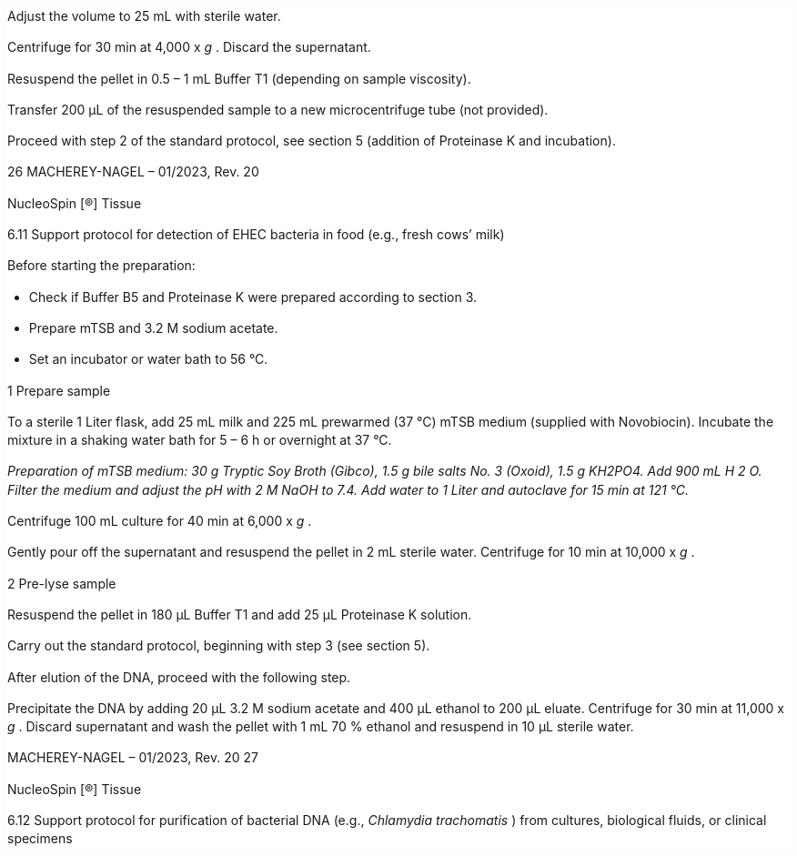 Adjust the volume to 25 mL with sterile water.

Centrifuge for 30 min at 4,000 x _g_ . Discard the supernatant.

Resuspend the pellet in 0.5 – 1 mL Buffer T1 (depending on sample viscosity).

Transfer 200 μL of the resuspended sample to a new microcentrifuge tube (not
provided).

Proceed with step 2 of the standard protocol, see section 5 (addition of Proteinase K
and incubation).

26 MACHEREY-NAGEL – 01/2023, Rev. 20

NucleoSpin [®] Tissue

6.11 Support protocol for detection of EHEC bacteria in food
(e.g., fresh cows’ milk)

Before starting the preparation:

- Check if Buffer B5 and Proteinase K were prepared according to section 3.

- Prepare mTSB and 3.2 M sodium acetate.

- Set an incubator or water bath to 56 °C.

1 Prepare sample

To a sterile 1 Liter flask, add 25 mL milk and 225 mL prewarmed (37 °C) mTSB
medium (supplied with Novobiocin). Incubate the mixture in a shaking water bath
for 5 – 6 h or overnight at 37 °C.

_Preparation of mTSB medium: 30 g Tryptic Soy Broth (Gibco), 1.5 g bile salts No. 3_
_(Oxoid), 1.5 g KH2PO4. Add 900 mL H_ _2_ _O. Filter the medium and adjust the pH with_
_2 M NaOH to 7.4. Add water to 1 Liter and autoclave for 15 min at 121 °C._

Centrifuge 100 mL culture for 40 min at 6,000 x _g_ .

Gently pour off the supernatant and resuspend the pellet in 2 mL sterile water.
Centrifuge for 10 min at 10,000 x _g_ .

2 Pre-lyse sample

Resuspend the pellet in 180 μL Buffer T1 and add 25 μL Proteinase K solution.

Carry out the standard protocol, beginning with step 3 (see section 5).

After elution of the DNA, proceed with the following step.

Precipitate the DNA by adding 20 μL 3.2 M sodium acetate and 400 μL ethanol
to 200 μL eluate. Centrifuge for 30 min at 11,000 x _g_ . Discard supernatant and
wash the pellet with 1 mL 70 % ethanol and resuspend in 10 μL sterile water.

MACHEREY-NAGEL – 01/2023, Rev. 20 27

NucleoSpin [®] Tissue

6.12 Support protocol for purification of bacterial DNA (e.g.,
_Chlamydia trachomatis_ ) from cultures, biological fluids, or
clinical specimens
